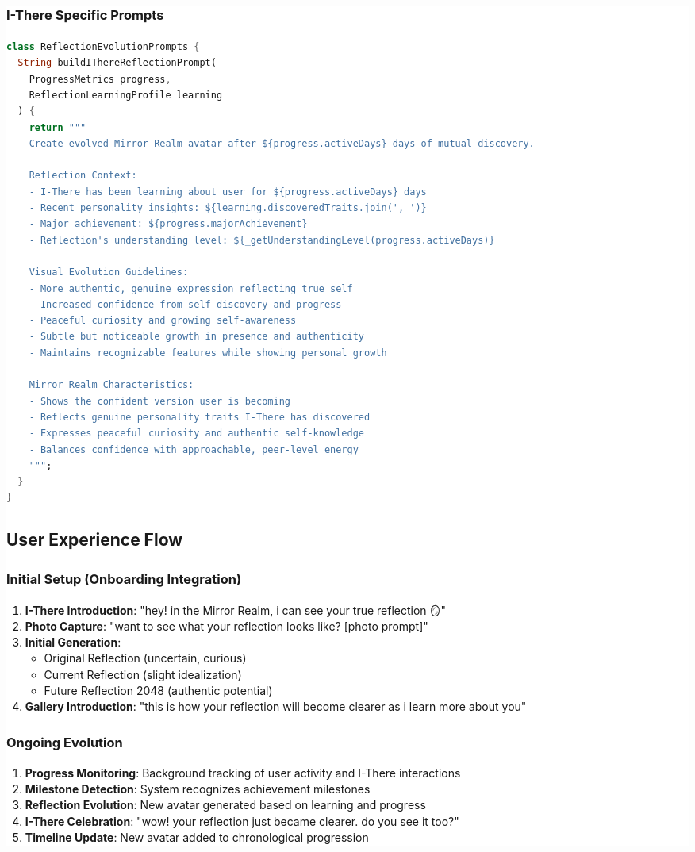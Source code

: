### I-There Specific Prompts
```dart
class ReflectionEvolutionPrompts {
  String buildIThereReflectionPrompt(
    ProgressMetrics progress,
    ReflectionLearningProfile learning
  ) {
    return """
    Create evolved Mirror Realm avatar after ${progress.activeDays} days of mutual discovery.
    
    Reflection Context:
    - I-There has been learning about user for ${progress.activeDays} days
    - Recent personality insights: ${learning.discoveredTraits.join(', ')}
    - Major achievement: ${progress.majorAchievement}
    - Reflection's understanding level: ${_getUnderstandingLevel(progress.activeDays)}
    
    Visual Evolution Guidelines:
    - More authentic, genuine expression reflecting true self
    - Increased confidence from self-discovery and progress
    - Peaceful curiosity and growing self-awareness
    - Subtle but noticeable growth in presence and authenticity
    - Maintains recognizable features while showing personal growth
    
    Mirror Realm Characteristics:
    - Shows the confident version user is becoming
    - Reflects genuine personality traits I-There has discovered
    - Expresses peaceful curiosity and authentic self-knowledge
    - Balances confidence with approachable, peer-level energy
    """;
  }
}
```

## User Experience Flow

### Initial Setup (Onboarding Integration)
1. **I-There Introduction**: "hey! in the Mirror Realm, i can see your true reflection 🪞"
2. **Photo Capture**: "want to see what your reflection looks like? [photo prompt]"
3. **Initial Generation**:
   - Original Reflection (uncertain, curious)
   - Current Reflection (slight idealization)
   - Future Reflection 2048 (authentic potential)
4. **Gallery Introduction**: "this is how your reflection will become clearer as i learn more about you"

### Ongoing Evolution
1. **Progress Monitoring**: Background tracking of user activity and I-There interactions
2. **Milestone Detection**: System recognizes achievement milestones
3. **Reflection Evolution**: New avatar generated based on learning and progress
4. **I-There Celebration**: "wow! your reflection just became clearer. do you see it too?"
5. **Timeline Update**: New avatar added to chronological progression
